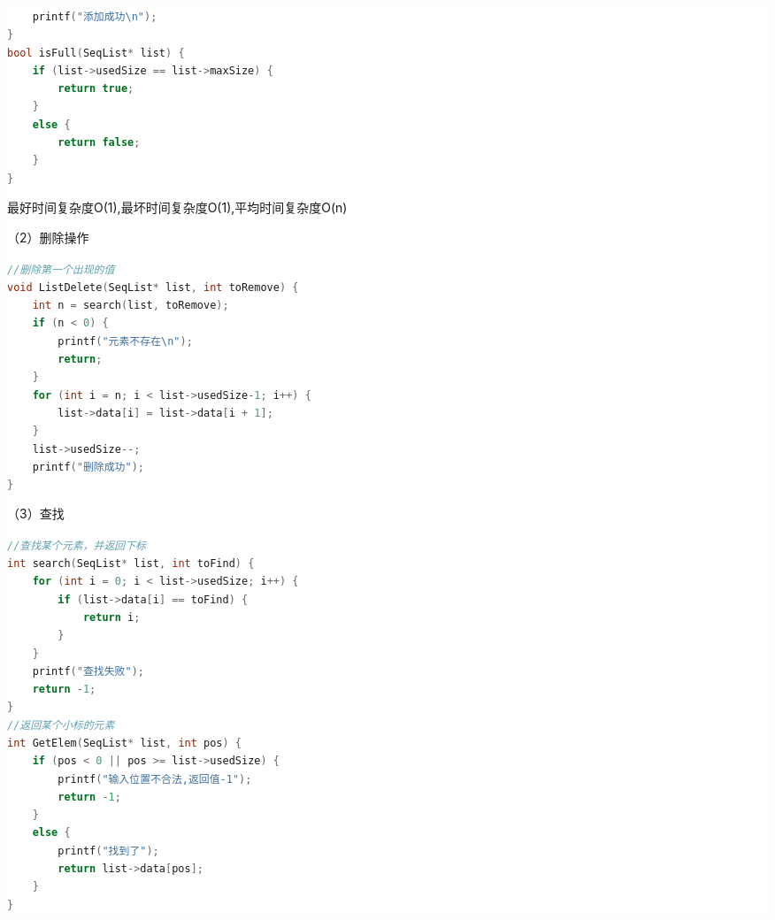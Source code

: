 ```c
	printf("添加成功\n");
}
bool isFull(SeqList* list) {
	if (list->usedSize == list->maxSize) {
		return true;
	}
	else {
		return false;
	}
}
```

最好时间复杂度O(1),最坏时间复杂度O(1),平均时间复杂度O(n)

（2）删除操作

```c
//删除第一个出现的值
void ListDelete(SeqList* list, int toRemove) {
	int n = search(list, toRemove);
	if (n < 0) {
		printf("元素不存在\n");
		return;
	}
	for (int i = n; i < list->usedSize-1; i++) {
		list->data[i] = list->data[i + 1];
	}
	list->usedSize--;
	printf("删除成功");
}
```

（3）查找

```c
//查找某个元素，并返回下标
int search(SeqList* list, int toFind) {
	for (int i = 0; i < list->usedSize; i++) {
		if (list->data[i] == toFind) {
			return i;
		}
	}
	printf("查找失败");
	return -1;
}
//返回某个小标的元素
int GetElem(SeqList* list, int pos) {
	if (pos < 0 || pos >= list->usedSize) {
		printf("输入位置不合法,返回值-1");
		return -1;
	}
	else {
		printf("找到了");
		return list->data[pos];
	}
}
```
